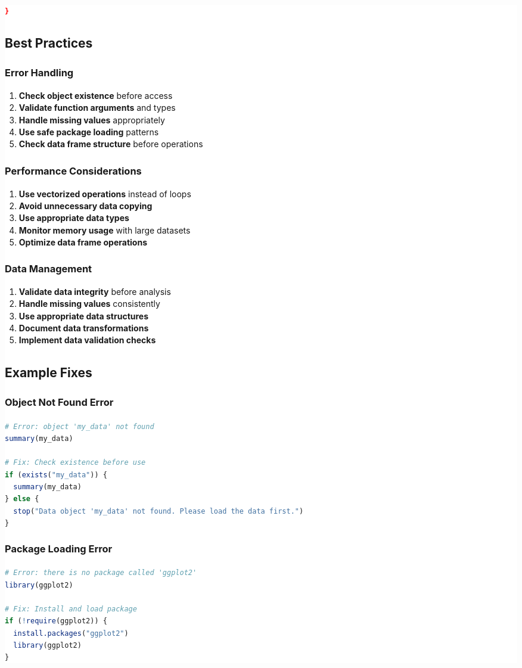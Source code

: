 ```json
}
```

## Best Practices

### Error Handling
1. **Check object existence** before access
2. **Validate function arguments** and types
3. **Handle missing values** appropriately
4. **Use safe package loading** patterns
5. **Check data frame structure** before operations

### Performance Considerations
1. **Use vectorized operations** instead of loops
2. **Avoid unnecessary data copying**
3. **Use appropriate data types**
4. **Monitor memory usage** with large datasets
5. **Optimize data frame operations**

### Data Management
1. **Validate data integrity** before analysis
2. **Handle missing values** consistently
3. **Use appropriate data structures**
4. **Document data transformations**
5. **Implement data validation checks**

## Example Fixes

### Object Not Found Error
```r
# Error: object 'my_data' not found
summary(my_data)

# Fix: Check existence before use
if (exists("my_data")) {
  summary(my_data)
} else {
  stop("Data object 'my_data' not found. Please load the data first.")
}
```

### Package Loading Error
```r
# Error: there is no package called 'ggplot2'
library(ggplot2)

# Fix: Install and load package
if (!require(ggplot2)) {
  install.packages("ggplot2")
  library(ggplot2)
}
```
